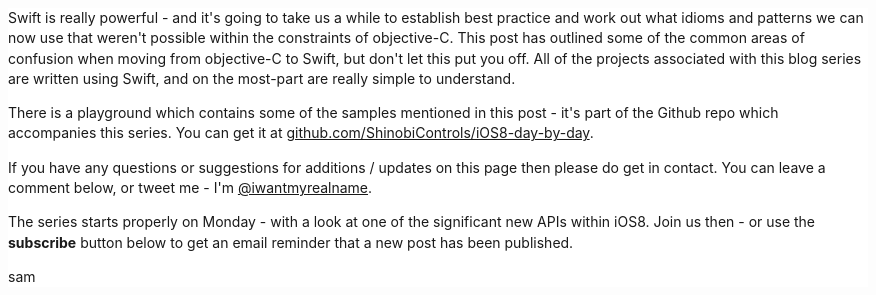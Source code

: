 Swift is really powerful - and it's going to take us a while to establish best
practice and work out what idioms and patterns we can now use that weren't
possible within the constraints of objective-C. This post has outlined some of
the common areas of confusion when moving from objective-C to Swift, but don't
let this put you off. All of the projects associated with this blog series are
written using Swift, and on the most-part are really simple to understand.

There is a playground which contains some of the samples mentioned in this post -
it's part of the Github repo which accompanies this series. You can get it at
[github.com/ShinobiControls/iOS8-day-by-day](https://github.com/ShinobiControls/iOS8-day-by-day).

If you have any questions or suggestions for additions / updates on this page then
please do get in contact. You can leave a comment below, or tweet me - I'm
[@iwantmyrealname](https://twitter.com/iwantmyrealname).

The series starts properly on Monday - with a look at one of the significant new
APIs within iOS8. Join us then - or use the __subscribe__ button below to get an
email reminder that a new post has been published.


sam
